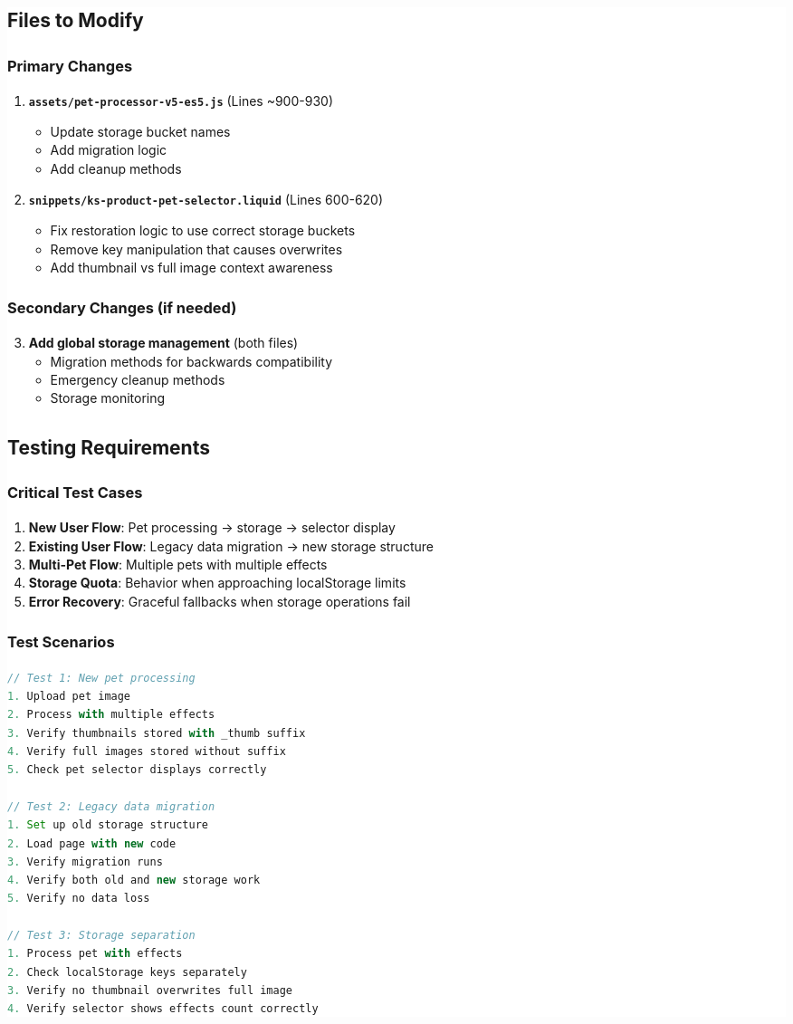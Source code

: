 ## Files to Modify

### Primary Changes
1. **`assets/pet-processor-v5-es5.js`** (Lines ~900-930)
   - Update storage bucket names
   - Add migration logic
   - Add cleanup methods

2. **`snippets/ks-product-pet-selector.liquid`** (Lines 600-620)
   - Fix restoration logic to use correct storage buckets
   - Remove key manipulation that causes overwrites
   - Add thumbnail vs full image context awareness

### Secondary Changes (if needed)
3. **Add global storage management** (both files)
   - Migration methods for backwards compatibility
   - Emergency cleanup methods
   - Storage monitoring

## Testing Requirements

### Critical Test Cases
1. **New User Flow**: Pet processing → storage → selector display
2. **Existing User Flow**: Legacy data migration → new storage structure
3. **Multi-Pet Flow**: Multiple pets with multiple effects
4. **Storage Quota**: Behavior when approaching localStorage limits
5. **Error Recovery**: Graceful fallbacks when storage operations fail

### Test Scenarios
```javascript
// Test 1: New pet processing
1. Upload pet image
2. Process with multiple effects
3. Verify thumbnails stored with _thumb suffix
4. Verify full images stored without suffix
5. Check pet selector displays correctly

// Test 2: Legacy data migration
1. Set up old storage structure
2. Load page with new code
3. Verify migration runs
4. Verify both old and new storage work
5. Verify no data loss

// Test 3: Storage separation
1. Process pet with effects
2. Check localStorage keys separately
3. Verify no thumbnail overwrites full image
4. Verify selector shows effects count correctly
```
